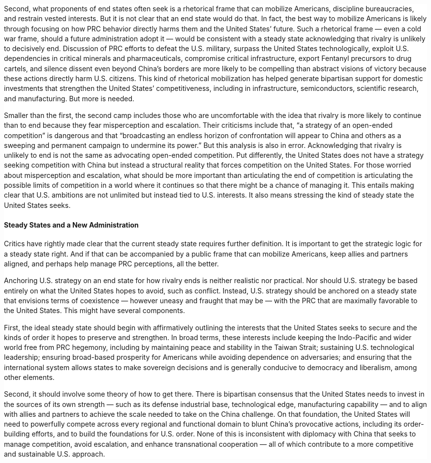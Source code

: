 Second, what proponents of end states often seek is a rhetorical frame that can mobilize Americans, discipline bureaucracies, and restrain vested interests. But it is not clear that an end state would do that. In fact, the best way to mobilize Americans is likely through focusing on how PRC behavior directly harms them and the United States’ future. Such a rhetorical frame — even a cold war frame, should a future administration adopt it — would be consistent with a steady state acknowledging that rivalry is unlikely to decisively end. Discussion of PRC efforts to defeat the U.S. military, surpass the United States technologically, exploit U.S. dependencies in critical minerals and pharmaceuticals, compromise critical infrastructure, export Fentanyl precursors to drug cartels, and silence dissent even beyond China’s borders are more likely to be compelling than abstract visions of victory because these actions directly harm U.S. citizens. This kind of rhetorical mobilization has helped generate bipartisan support for domestic investments that strengthen the United States’ competitiveness, including in infrastructure, semiconductors, scientific research, and manufacturing. But more is needed.

Smaller than the first, the second camp includes those who are uncomfortable with the idea that rivalry is more likely to continue than to end because they fear misperception and escalation. Their criticisms include that, “a strategy of an open-ended competition” is dangerous and that “broadcasting an endless horizon of confrontation will appear to China and others as a sweeping and permanent campaign to undermine its power.” But this analysis is also in error. Acknowledging that rivalry is unlikely to end is not the same as advocating open-ended competition. Put differently, the United States does not have a strategy seeking competition with China but instead a structural reality that forces competition on the United States. For those worried about misperception and escalation, what should be more important than articulating the end of competition is articulating the possible limits of competition in a world where it continues so that there might be a chance of managing it. This entails making clear that U.S. ambitions are not unlimited but instead tied to U.S. interests. It also means stressing the kind of steady state the United States seeks.

#### Steady States and a New Administration

Critics have rightly made clear that the current steady state requires further definition. It is important to get the strategic logic for a steady state right. And if that can be accompanied by a public frame that can mobilize Americans, keep allies and partners aligned, and perhaps help manage PRC perceptions, all the better.

Anchoring U.S. strategy on an end state for how rivalry ends is neither realistic nor practical. Nor should U.S. strategy be based entirely on what the United States hopes to avoid, such as conflict. Instead, U.S. strategy should be anchored on a steady state that envisions terms of coexistence — however uneasy and fraught that may be — with the PRC that are maximally favorable to the United States. This might have several components.

First, the ideal steady state should begin with affirmatively outlining the interests that the United States seeks to secure and the kinds of order it hopes to preserve and strengthen. In broad terms, these interests include keeping the Indo-Pacific and wider world free from PRC hegemony, including by maintaining peace and stability in the Taiwan Strait; sustaining U.S. technological leadership; ensuring broad-based prosperity for Americans while avoiding dependence on adversaries; and ensuring that the international system allows states to make sovereign decisions and is generally conducive to democracy and liberalism, among other elements.

Second, it should involve some theory of how to get there. There is bipartisan consensus that the United States needs to invest in the sources of its own strength — such as its defense industrial base, technological edge, manufacturing capability — and to align with allies and partners to achieve the scale needed to take on the China challenge. On that foundation, the United States will need to powerfully compete across every regional and functional domain to blunt China’s provocative actions, including its order-building efforts, and to build the foundations for U.S. order. None of this is inconsistent with diplomacy with China that seeks to manage competition, avoid escalation, and enhance transnational cooperation — all of which contribute to a more competitive and sustainable U.S. approach.
